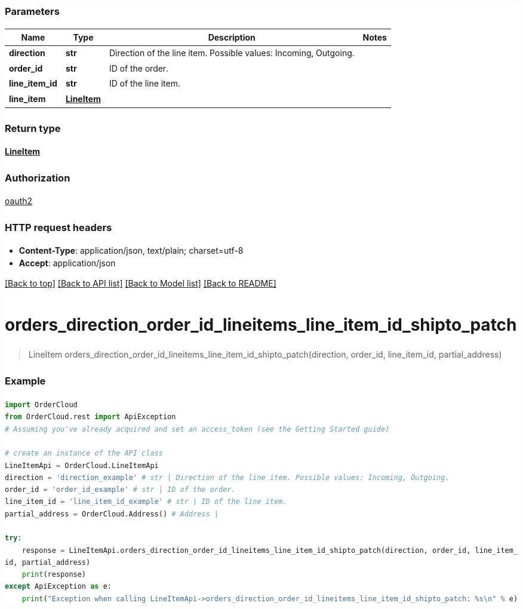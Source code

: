 ### Parameters

Name | Type | Description  | Notes
------------- | ------------- | ------------- | -------------
 **direction** | **str**| Direction of the line item. Possible values: Incoming, Outgoing. | 
 **order_id** | **str**| ID of the order. | 
 **line_item_id** | **str**| ID of the line item. | 
 **line_item** | [**LineItem**](LineItem.md)|  | 

### Return type

[**LineItem**](LineItem.md)

### Authorization

[oauth2](../README.md#oauth2)

### HTTP request headers

 - **Content-Type**: application/json, text/plain; charset=utf-8
 - **Accept**: application/json

[[Back to top]](#) [[Back to API list]](../README.md#documentation-for-api-endpoints) [[Back to Model list]](../README.md#documentation-for-models) [[Back to README]](../README.md)

# **orders_direction_order_id_lineitems_line_item_id_shipto_patch**
> LineItem orders_direction_order_id_lineitems_line_item_id_shipto_patch(direction, order_id, line_item_id, partial_address)



### Example 
```python
import OrderCloud
from OrderCloud.rest import ApiException
# Assuming you've already acquired and set an access_token (see the Getting Started guide)

# create an instance of the API class
LineItemApi = OrderCloud.LineItemApi
direction = 'direction_example' # str | Direction of the line item. Possible values: Incoming, Outgoing.
order_id = 'order_id_example' # str | ID of the order.
line_item_id = 'line_item_id_example' # str | ID of the line item.
partial_address = OrderCloud.Address() # Address | 

try: 
    response = LineItemApi.orders_direction_order_id_lineitems_line_item_id_shipto_patch(direction, order_id, line_item_id, partial_address)
    print(response)
except ApiException as e:
    print("Exception when calling LineItemApi->orders_direction_order_id_lineitems_line_item_id_shipto_patch: %s\n" % e)
```
